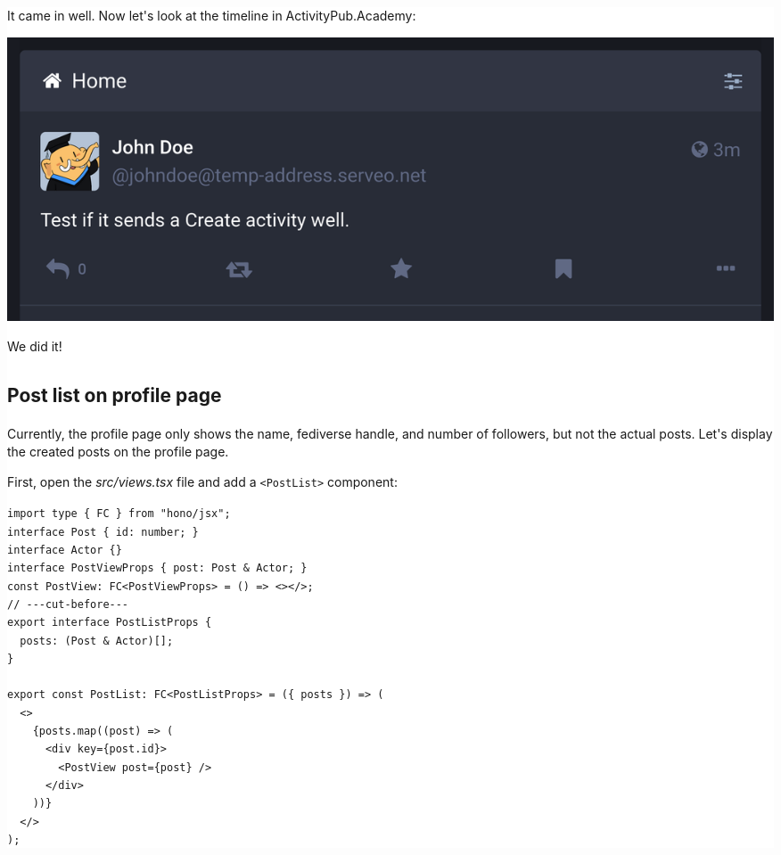 It came in well. Now let's look at the timeline in ActivityPub.Academy:

![The created post is visible in ActivityPub.Academy's timeline](./microblog/academy-timeline.png)

We did it!


Post list on profile page
-------------------------

Currently, the profile page only shows the name, fediverse handle, and number of
followers, but not the actual posts. Let's display the created posts on
the profile page.

First, open the *src/views.tsx* file and add a `<PostList>` component:

~~~~ tsx twoslash [src/views.tsx]
import type { FC } from "hono/jsx";
interface Post { id: number; }
interface Actor {}
interface PostViewProps { post: Post & Actor; }
const PostView: FC<PostViewProps> = () => <></>;
// ---cut-before---
export interface PostListProps {
  posts: (Post & Actor)[];
}

export const PostList: FC<PostListProps> = ({ posts }) => (
  <>
    {posts.map((post) => (
      <div key={post.id}>
        <PostView post={post} />
      </div>
    ))}
  </>
);
~~~~


[한국어]: https://hackers.pub/@hongminhee/2025/fedify-tutorial-ko
[日本語]: https://zenn.dev/hongminhee/books/4a38b6358a027b
[microblog]: https://en.wikipedia.org/wiki/Microblogging
[Mastodon]: https://joinmastodon.org/
[Misskey]: https://misskey-hub.net/
[Fedify]: https://fedify.dev/
[Matrix chat space]: https://matrix.to/#/#fedify:matrix.org
[Discord server]: https://discord.gg/bhtwpzURwd
[GitHub Discussions]: https://github.com/fedify-dev/fedify/discussions
[GitHub repository]: https://github.com/fedify-dev/microblog
[Deno]: https://deno.com/
[Bun]: https://bun.sh/
[Node.js]: https://nodejs.org/
[Cloudflare Workers]: https://workers.cloudflare.com/
[various installation methods]: https://nodejs.org/en/download/package-manager
[Hono]: https://hono.dev/
[Visual Studio Code]: https://code.visualstudio.com/
[installing Visual Studio Code]: https://code.visualstudio.com/docs/setup/setup-overview
[The TypeScript Handbook]: https://www.typescriptlang.org/docs/handbook/intro.html
[Writing Markup with JSX]: https://react.dev/learn/writing-markup-with-jsx
[JavaScript in JSX with Curly Braces]: https://react.dev/learn/javascript-in-jsx-with-curly-braces
[get from the SQLite website]: https://www.sqlite.org/download.html
[better-sqlite3]: https://github.com/WiseLibs/better-sqlite3
[@types/better-sqlite3]: https://www.npmjs.com/package/@types/better-sqlite3
[Definitely Typed]: https://github.com/DefinitelyTyped/DefinitelyTyped
[`journal_mode = WAL`]: https://www.sqlite.org/wal.html
[Write-Ahead Logging]: https://en.wikipedia.org/wiki/Write-ahead_logging
[rollback journal]: https://www.sqlite.org/lockingv3.html#rollback
[`foreign_keys = ON`]: https://www.sqlite.org/foreignkeys.html#fk_enable
[Pico CSS]: https://picocss.com/
[SQLite]: https://www.sqlite.org/
[WebFinger]: https://datatracker.ietf.org/doc/html/rfc7033
[`acct:` URI scheme]: https://datatracker.ietf.org/doc/html/rfc7565
[content negotiation]: https://developer.mozilla.org/en-US/docs/Web/HTTP/Content_negotiation
[`URL`]: https://developer.mozilla.org/
[digital signature]: https://en.wikipedia.org/wiki/Digital_signature
[RSA-PKCS#1-v1.5]: https://www.rfc-editor.org/rfc/rfc2313
[Ed25519]: https://ed25519.cr.yp.to/
[`CryptoKeyPair`]: https://developer.mozilla.org/en-US/docs/Web/API/CryptoKeyPair
[`CryptoKey`]: https://developer.mozilla.org/en-US/docs/Web/API/CryptoKey
[FEP-521a]: https://w3id.org/fep/521a
[ActivityPub.Academy]: https://activitypub.academy/
[`Array.map()`]: https://developer.mozilla.org/en-US/docs/Web/JavaScript/Reference/Global_Objects/Array/map
[stringify-entities]: https://github.com/wooorm/stringify-entities
[Temporal API]: https://tc39.es/proposal-temporal/docs/
[@js-temporal/polyfill]: https://github.com/js-temporal/temporal-polyfill